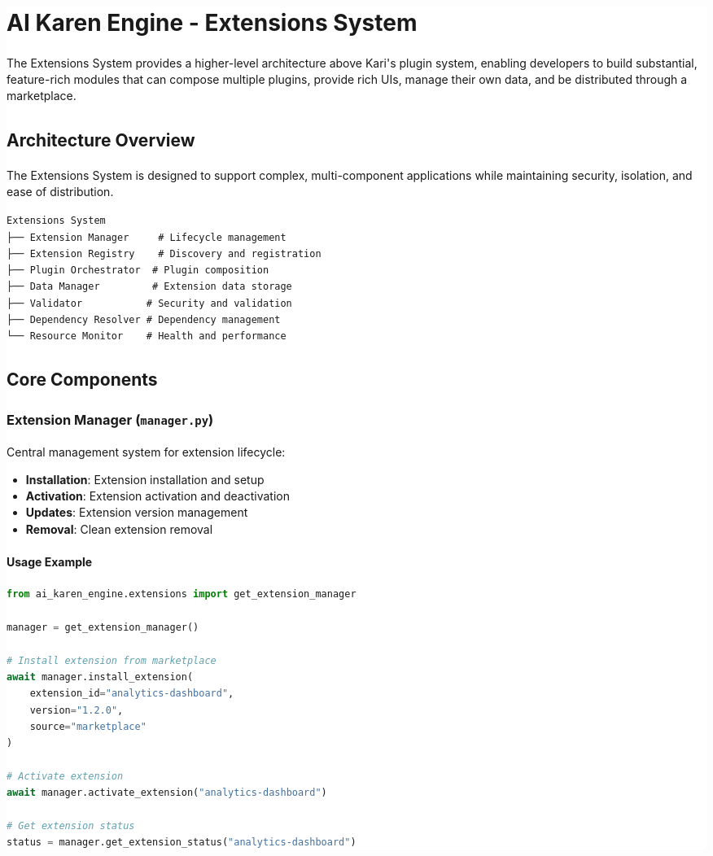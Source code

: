 # AI Karen Engine - Extensions System

The Extensions System provides a higher-level architecture above Kari's plugin system, enabling developers to build substantial, feature-rich modules that can compose multiple plugins, provide rich UIs, manage their own data, and be distributed through a marketplace.

## Architecture Overview

The Extensions System is designed to support complex, multi-component applications while maintaining security, isolation, and ease of distribution.

```
Extensions System
├── Extension Manager     # Lifecycle management
├── Extension Registry    # Discovery and registration
├── Plugin Orchestrator  # Plugin composition
├── Data Manager         # Extension data storage
├── Validator           # Security and validation
├── Dependency Resolver # Dependency management
└── Resource Monitor    # Health and performance
```

## Core Components

### Extension Manager (`manager.py`)

Central management system for extension lifecycle:

- **Installation**: Extension installation and setup
- **Activation**: Extension activation and deactivation
- **Updates**: Extension version management
- **Removal**: Clean extension removal

#### Usage Example
```python
from ai_karen_engine.extensions import get_extension_manager

manager = get_extension_manager()

# Install extension from marketplace
await manager.install_extension(
    extension_id="analytics-dashboard",
    version="1.2.0",
    source="marketplace"
)

# Activate extension
await manager.activate_extension("analytics-dashboard")

# Get extension status
status = manager.get_extension_status("analytics-dashboard")
```
